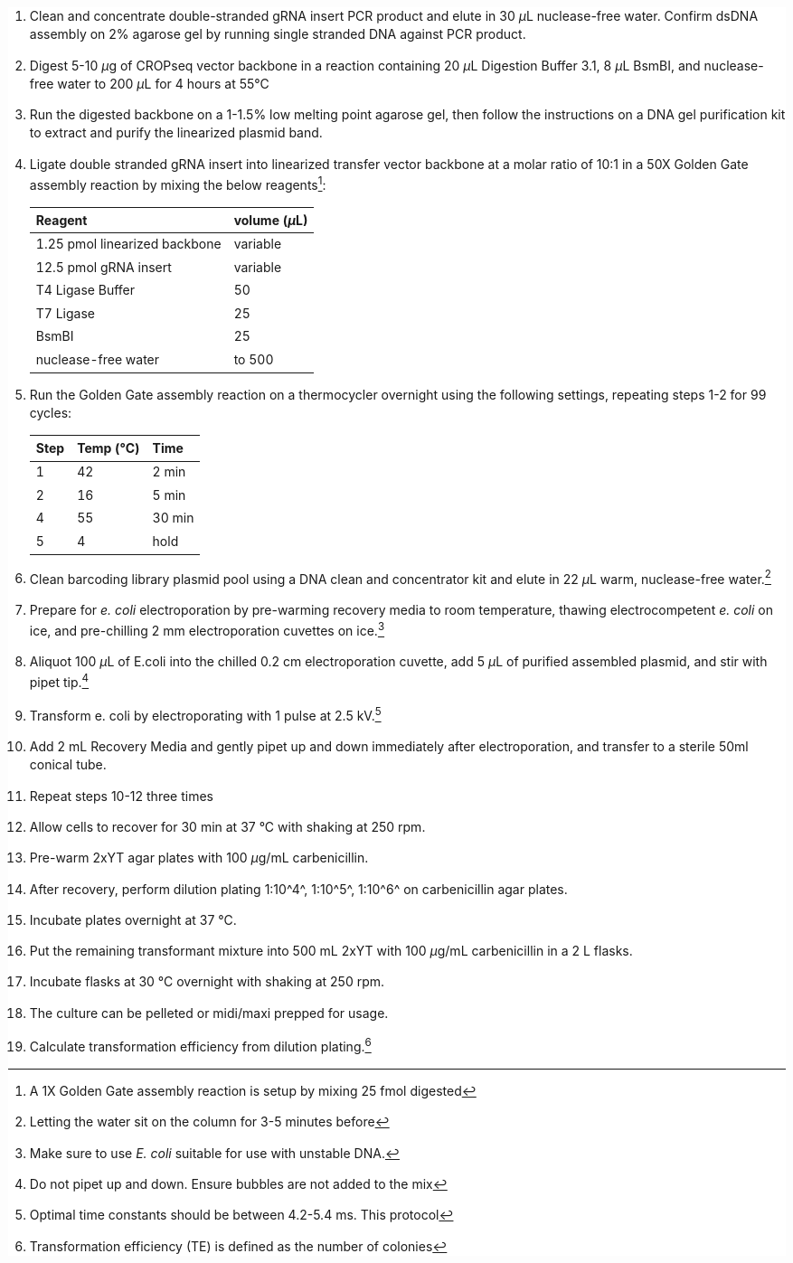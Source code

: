 1. Clean and concentrate double-stranded gRNA insert PCR product
   and elute in 30 $\mu$L nuclease-free water.
   Confirm dsDNA assembly on 2% agarose gel
   by running single stranded DNA against PCR product.
1. Digest 5-10 $\mu$g of CROPseq vector backbone in a reaction containing
   20 $\mu$L Digestion Buffer 3.1, 8 $\mu$L BsmBI,
   and nuclease-free water to 200 $\mu$L for 4 hours at 55°C
    
1. Run the digested backbone on a 1-1.5% low melting point agarose gel,
   then follow the instructions on a DNA gel purification kit to extract
   and purify the linearized plasmid band.
1. Ligate double stranded gRNA insert into linearized transfer vector backbone
   at a molar ratio of 10:1 in a 50X Golden Gate assembly reaction
   by mixing the below reagents[^3]:

    | Reagent | volume ($\mu$L) |
    |---|---|
    | 1.25 pmol linearized backbone | variable |
    | 12.5 pmol gRNA insert | variable |
    | T4 Ligase Buffer | 50 |
    | T7 Ligase | 25 |
    | BsmBI | 25 |
    | nuclease-free water | to 500 |

1. Run the Golden Gate assembly reaction on a thermocycler
   overnight using the following settings, repeating steps 1-2 for 99 cycles:

    | Step | Temp (°C) | Time |
    |---|---|---|
    | 1 | 42 | 2 min |
    | 2 | 16 | 5 min |
    | 4 | 55 | 30 min |
    | 5 | 4 | hold |

1. Clean barcoding library plasmid pool using a DNA clean and
   concentrator kit and elute in 22 $\mu$L warm, nuclease-free water.[^4]
1. Prepare for *e. coli* electroporation by pre-warming recovery media to room
   temperature, thawing electrocompetent *e. coli* on ice,
   and pre-chilling 2 mm electroporation cuvettes on ice.[^5]
1. Aliquot 100 $\mu$L of E.coli into the chilled 0.2 cm electroporation cuvette,
   add 5 $\mu$L of purified assembled plasmid, and stir with pipet tip.[^6]
1. Transform e. coli by electroporating with 1 pulse at 2.5 kV.[^7]
1. Add 2 mL Recovery Media and gently pipet up and down immediately after
   electroporation, and transfer to a sterile 50ml conical tube.
1. Repeat steps 10-12 three times
1. Allow cells to recover for 30 min at 37 °C with shaking at 250 rpm.
1. Pre-warm 2xYT agar plates with 100 $\mu$g/mL carbenicillin.
1. After recovery, perform dilution plating
   1:10^4^, 1:10^5^, 1:10^6^ on carbenicillin agar plates.
1. Incubate plates overnight at 37 °C.
1. Put the remaining transformant mixture into 500 mL 2xYT
   with 100 $\mu$g/mL carbenicillin in a 2 L flasks.
1. Incubate flasks at 30 °C overnight with shaking at 250 rpm.
1. The culture can be pelleted or midi/maxi prepped for usage.
1. Calculate transformation efficiency from dilution plating.[^8]


[^1]:  Make sure cells are transducible with lentivirus. Timing of lentiviral exposure and detectable expression of transgene will vary across cell types.
[^2]: Always use filtered pipette tips when working with
[^3]: A 1X Golden Gate assembly reaction is setup by mixing 25 fmol digested
[^4]: Letting the water sit on the column for 3-5 minutes before
[^5]: Make sure to use *E. coli* suitable for use with unstable DNA.
[^6]: Do not pipet up and down. Ensure bubbles are not added to the mix
[^7]: Optimal time constants should be between 4.2-5.4 ms. This protocol
[^8]: Transformation efficiency (TE) is defined as the number of colonies
[^9]: Universal phase amplicon sequencing primers are used to add more
[^11]: Pre-heat thermocycler to 98 °C before adding tubes to heat block.
[^12]: The number of cycles will depend on the starting template amount.
[^13]: 80% ethanol should be prepared fresh for each PCR cleanup.
[^14]: Do not over dry the beads, this can result in a loss of yield and quality.
[^15]: Beads may become trapped within the meniscus of the water.
[^16]: If there are considerable peaks at 120 bp or less,
[^17]: Lentivirus can promiscuously infect cells, including your skin!
[^18]: Ethanol does not kill lentivirus.
[^19]: Slowly dilute Lipofectamine^TM^ complexes dropwise
[^20]: You are working with live virus at this stage and beyond.
[^21]: Cells exposed to lentivirus are fragile and
[^22]: Virus should be stored in labeled secondary containment.
[^23]: Virus-producing HEK-293T cells should be bleached and
[^24]: Never use a vacuum line to disposal of virus waste
[^25]: Spin times will vary based on centrifuge angle.
[^26]: Even just a single freeze-thaw cycle can drastically
[^27]: Virus should be completed frozen and then thawed
[^28]: Viral titer will vary between cell type and with each new virus preparation.
[^29]: Lentivirus susceptibility and timing should first be determined
[^30]: To perform reverse titer on adherent cells, follow the steps
[^31]: It is very important to know the number of cells at the time
[^32]: Trypan blue exclusion is performed by mixing equal parts 0.05%
[^33]: Hexadimethrine bromide is a cationic solution that assists
[^34]: Ensure one well is kept uninfected as a negative control.
[^35]: Lentiviral exposure time will vary across cell type dependent
[^36]: Lentiviral exposure times range between 12-48 hours.
[^37]: Lentivirus transduced cells are very fragile
[^38]: EDTA and FBS in FACS buffer help to prevent cell clumping.
[^39]: Use a pipette to remove lentivirus containing supernatant
[^40]: Lentivirus transduced cells are very fragile
[^41]: Perform this step three times to ensure removal of trace virus before flow cytometry.
[^42]: Ensure proper controls for flow. Minimally have a positive control
[^43]: BFP populations will be normally distributed. For titer calculations,
[^44]: Plot will appear logarithmic. Only values within the linear region
[^45]: Example: If 5 $\mu$L of virus added to 100,000 cells resulted
[^46]: Example: If your viral titer was 6.0 x 10^6^ TU/mL and you wanted
[^47]: A low MOI of 0.1 or below helps prevent occurrence
[^48]: When sorting for sgRNA barcoded cells, use more stringent gating than used
[^49]: It is important to ensure that you have enough cells
[^50]: DNA amount used will be dependent on the nature
[^56]: The barcode sequence should be ordered to match
[^57]: This process anneals the single stranded DNA oligos together,
[^59]: Lipofectamine effiency can vary significantly between cell lines.
[^60]: This protocol is optimized for adherent cell lines. If using suspension lines,
[^61]: Ensure proper controls for flow.
[^62]: When sorting for recalled cells, use stringent gating.
[^63]: Single cell sorting can be performed for isolation and growth of clonal populations.